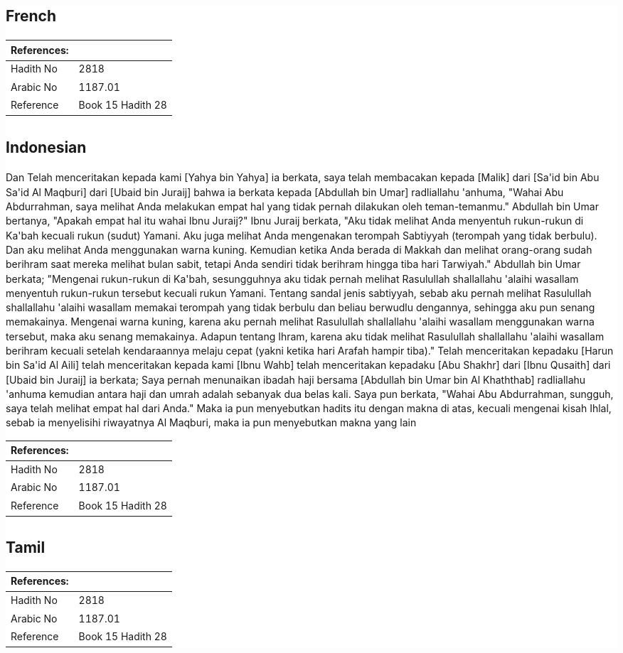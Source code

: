 ## French


<div dir="ltr" lang="fr" style={{fontSize:'larger',backgroundColor:'#f8f9fa',padding:20}}>

</div>
<div style={{backgroundColor:'#f8f9fa',padding:20, marginBottom: 10}}><table> <thead> <tr> <th>References:</th> <th></th> </tr> </thead> <tbody><tr><td>Hadith No</td><td>2818</td></tr><tr><td>Arabic No</td><td>1187.01</td></tr><tr><td>Reference</td><td>Book 15 Hadith 28</td></tr></tbody></table></div>

## Indonesian


<div dir="ltr" lang="id" style={{fontSize:'larger',backgroundColor:'#f8f9fa',padding:20}}>
Dan Telah menceritakan kepada kami [Yahya bin Yahya] ia berkata, saya telah membacakan kepada [Malik] dari [Sa'id bin Abu Sa'id Al Maqburi] dari [Ubaid bin Juraij] bahwa ia berkata kepada [Abdullah bin Umar] radliallahu 'anhuma, "Wahai Abu Abdurrahman, saya melihat Anda melakukan empat hal yang tidak pernah dilakukan oleh teman-temanmu." Abdullah bin Umar bertanya, "Apakah empat hal itu wahai Ibnu Juraij?" Ibnu Juraij berkata, "Aku tidak melihat Anda menyentuh rukun-rukun di Ka'bah kecuali rukun (sudut) Yamani. Aku juga melihat Anda mengenakan terompah Sabtiyyah (terompah yang tidak berbulu). Dan aku melihat Anda menggunakan warna kuning. Kemudian ketika Anda berada di Makkah dan melihat orang-orang sudah berihram saat mereka melihat bulan sabit, tetapi Anda sendiri tidak berihram hingga tiba hari Tarwiyah." Abdullah bin Umar berkata; "Mengenai rukun-rukun di Ka'bah, sesungguhnya aku tidak pernah melihat Rasulullah shallallahu 'alaihi wasallam menyentuh rukun-rukun tersebut kecuali rukun Yamani. Tentang sandal jenis sabtiyyah, sebab aku pernah melihat Rasulullah shallallahu 'alaihi wasallam memakai terompah yang tidak berbulu dan beliau berwudlu dengannya, sehingga aku pun senang memakainya. Mengenai warna kuning, karena aku pernah melihat Rasulullah shallallahu 'alaihi wasallam menggunakan warna tersebut, maka aku senang memakainya. Adapun tentang Ihram, karena aku tidak melihat Rasulullah shallallahu 'alaihi wasallam berihram kecuali setelah kendaraannya melaju cepat (yakni ketika hari Arafah hampir tiba)." Telah menceritakan kepadaku [Harun bin Sa'id Al Aili] telah menceritakan kepada kami [Ibnu Wahb] telah menceritakan kepadaku [Abu Shakhr] dari [Ibnu Qusaith] dari [Ubaid bin Juraij] ia berkata; Saya pernah menunaikan ibadah haji bersama [Abdullah bin Umar bin Al Khaththab] radliallahu 'anhuma kemudian antara haji dan umrah adalah sebanyak dua belas kali. Saya pun berkata, "Wahai Abu Abdurrahman, sungguh, saya telah melihat empat hal dari Anda." Maka ia pun menyebutkan hadits itu dengan makna di atas, kecuali mengenai kisah Ihlal, sebab ia menyelisihi riwayatnya Al Maqburi, maka ia pun menyebutkan makna yang lain
</div>
<div style={{backgroundColor:'#f8f9fa',padding:20, marginBottom: 10}}><table> <thead> <tr> <th>References:</th> <th></th> </tr> </thead> <tbody><tr><td>Hadith No</td><td>2818</td></tr><tr><td>Arabic No</td><td>1187.01</td></tr><tr><td>Reference</td><td>Book 15 Hadith 28</td></tr></tbody></table></div>

## Tamil


<div dir="ltr" lang="ta" style={{fontSize:'larger',backgroundColor:'#f8f9fa',padding:20}}>

</div>
<div style={{backgroundColor:'#f8f9fa',padding:20, marginBottom: 10}}><table> <thead> <tr> <th>References:</th> <th></th> </tr> </thead> <tbody><tr><td>Hadith No</td><td>2818</td></tr><tr><td>Arabic No</td><td>1187.01</td></tr><tr><td>Reference</td><td>Book 15 Hadith 28</td></tr></tbody></table></div>
